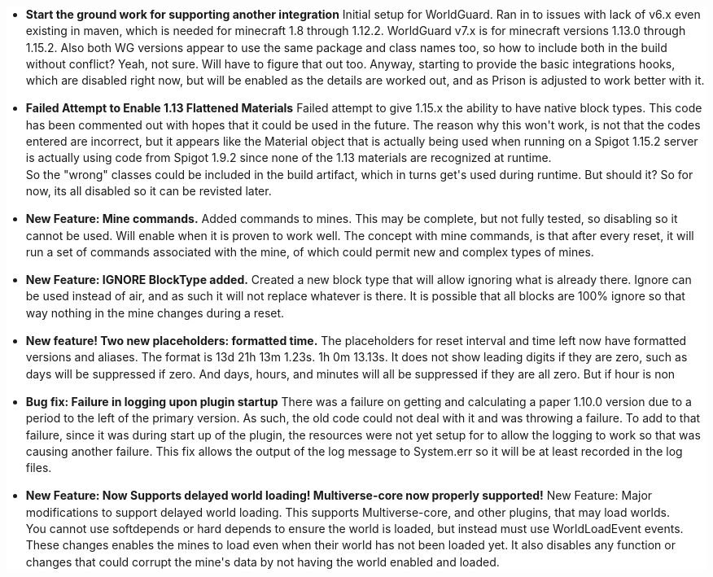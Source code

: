 * **Start the ground work for supporting another integration**
Initial setup for WorldGuard. Ran in to issues with lack of v6.x even existing in maven, which is needed for minecraft 1.8 through 1.12.2.  WorldGuard v7.x is for minecraft versions 1.13.0 through 1.15.2.
Also both WG versions appear to use the same package and class names too, so how to include both in the build without conflict? Yeah, not sure.  Will have to figure that out too. 
Anyway, starting to provide the basic integrations hooks, which are disabled right now, but will be enabled as the details are worked out, and as Prison is adjusted to work better with it.


* **Failed Attempt to Enable 1.13 Flattened Materials**
Failed attempt to give 1.15.x the ability to have native block types. This code has been commented out with hopes that it could be used in the future.
The reason why this won't work, is not that the codes entered are incorrect, but it appears like the Material object that is actually being used when running on a Spigot 1.15.2 server is actually using code from Spigot 1.9.2 since none of the 1.13 materials are recognized at runtime.  
So the "wrong" classes could be included in the build artifact, which in turns get's used during runtime.  But should it? 
So for now, its all disabled so it can be revisted later.


* **New Feature: Mine commands.**
Added commands to mines. This may be complete, but not fully tested, so disabling so it cannot be used.  Will enable when it is proven to work well.
The concept with mine commands, is that after every reset, it will run a set of commands associated with the mine, of which could permit new and complex types of mines.


* **New Feature: IGNORE BlockType added.**
Created a new block type that will allow ignoring what is already there. 
Ignore can be used instead of air, and as such it will not replace whatever is there. 
It is possible that all blocks are 100% ignore so that way nothing in the mine changes during a reset.


* **New feature! Two new placeholders: formatted time.**
The placeholders for reset interval and time left now have formatted versions and aliases.
The format is 13d 21h 13m 1.23s.  1h 0m 13.13s.
It does not show leading digits if they are zero, such as days will be suppressed if zero. And days, hours, and minutes will all be suppressed if they are all zero. But if hour is non


* **Bug fix: Failure in logging upon plugin startup**
There was a failure on getting and calculating a paper 1.10.0 version due to a period to the left of the primary version. As such, the old code could not deal with it and was throwing a failure. To add to that failure, since it was during start up of the plugin, the resources were not yet setup for to allow the logging to work so that was causing another failure. 
This fix allows the output of the log message to System.err so it will be at least recorded in the log files.


* **New Feature: Now Supports delayed world loading! Multiverse-core now properly supported!**
New Feature: Major modifications to support delayed world loading. This supports Multiverse-core, and other plugins, that may load worlds.  
You cannot use softdepends or hard depends to ensure the world is loaded, but instead must use WorldLoadEvent events.
These changes enables the mines to load even when their world has not been loaded yet. It also disables any function or changes that could corrupt the mine's data by not having the world enabled and loaded.
